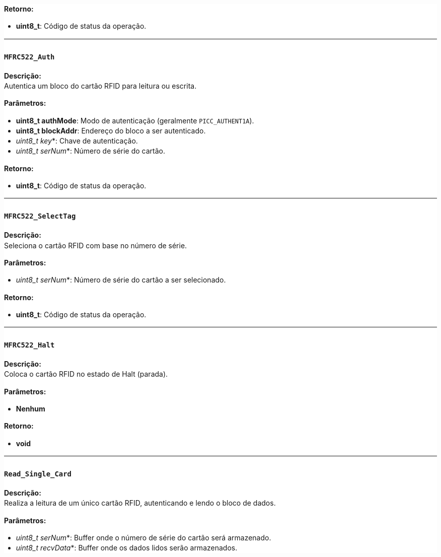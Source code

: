 **Retorno:**  
- **uint8_t**: Código de status da operação.

---

### `MFRC522_Auth`

**Descrição:**  
Autentica um bloco do cartão RFID para leitura ou escrita.

**Parâmetros:**  
- **uint8_t authMode**: Modo de autenticação (geralmente `PICC_AUTHENT1A`).  
- **uint8_t blockAddr**: Endereço do bloco a ser autenticado.  
- **uint8_t* key**: Chave de autenticação.  
- **uint8_t* serNum**: Número de série do cartão.

**Retorno:**  
- **uint8_t**: Código de status da operação.

---

### `MFRC522_SelectTag`

**Descrição:**  
Seleciona o cartão RFID com base no número de série.

**Parâmetros:**  
- **uint8_t* serNum**: Número de série do cartão a ser selecionado.

**Retorno:**  
- **uint8_t**: Código de status da operação.

---

### `MFRC522_Halt`

**Descrição:**  
Coloca o cartão RFID no estado de Halt (parada).

**Parâmetros:**  
- **Nenhum**

**Retorno:**  
- **void**

---

### `Read_Single_Card`

**Descrição:**  
Realiza a leitura de um único cartão RFID, autenticando e lendo o bloco de dados.

**Parâmetros:**  
- **uint8_t* serNum**: Buffer onde o número de série do cartão será armazenado.  
- **uint8_t* recvData**: Buffer onde os dados lidos serão armazenados.
